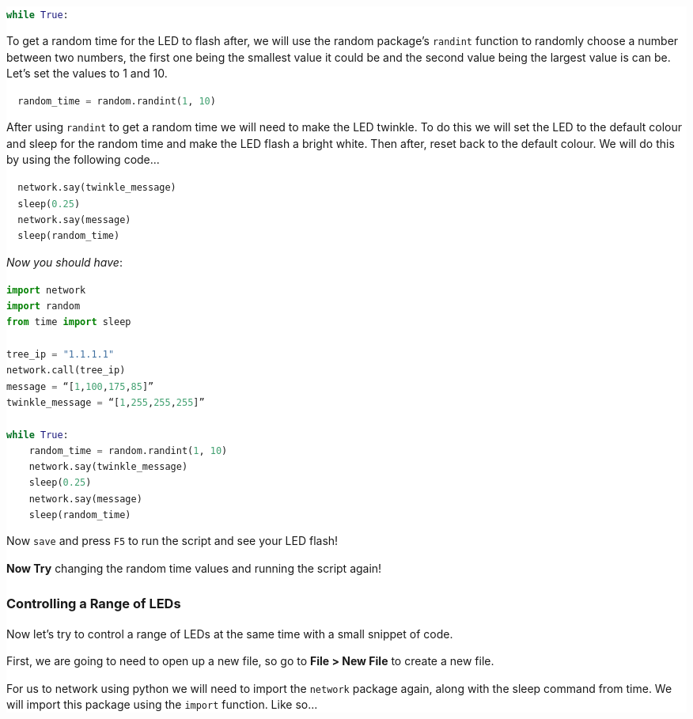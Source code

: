 ```python
while True:
```

To get a random time for the LED to flash after, we will use the random package’s `randint` function to randomly choose a number between two numbers, the first one being the smallest value it could be and the second value being the largest value is can be. Let’s set the values to 1 and 10.


```python
  random_time = random.randint(1, 10)
```

After using `randint` to get a random time we will need to make the LED twinkle. To do this we will set the LED to the default colour and sleep for the random time and make the LED flash a bright white. Then after, reset back to the default colour. We will do this by using the following code...

```python
  network.say(twinkle_message)
  sleep(0.25)
  network.say(message)
  sleep(random_time)
```

<div class="page-break"></div>

_Now you should have_:

```python
import network
import random
from time import sleep

tree_ip = "1.1.1.1"
network.call(tree_ip)
message = “[1,100,175,85]”
twinkle_message = “[1,255,255,255]”

while True:
    random_time = random.randint(1, 10)
    network.say(twinkle_message)
    sleep(0.25)
    network.say(message)
    sleep(random_time)
```

Now `save` and press `F5` to run the script and see your LED flash!

**Now Try** changing the random time values and running the script again!

### Controlling a Range of LEDs

Now let’s try to control a range of LEDs at the same time with a small snippet of code.

First, we are going to need to open up a new file, so go to **File > New File** to create a new file.

For us to network using python we will need to import the `network` package again, along with the sleep command from time. We will import this package using the `import` function. Like so...
